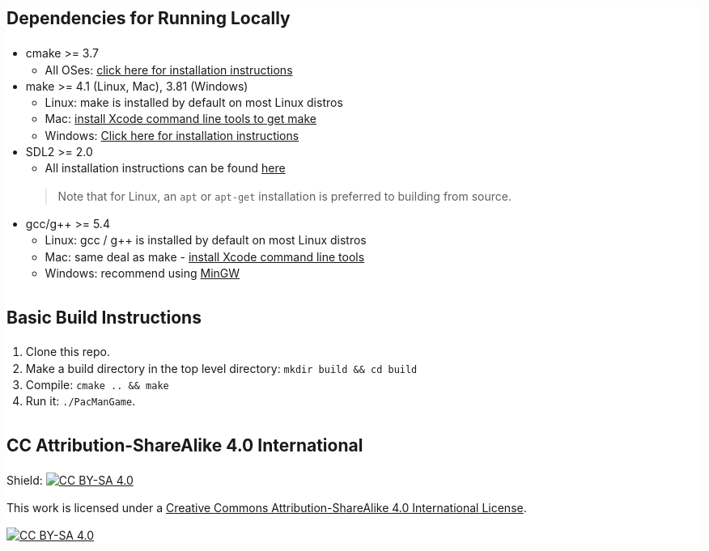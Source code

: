 
## Dependencies for Running Locally
* cmake >= 3.7
  * All OSes: [click here for installation instructions](https://cmake.org/install/)
* make >= 4.1 (Linux, Mac), 3.81 (Windows)
  * Linux: make is installed by default on most Linux distros
  * Mac: [install Xcode command line tools to get make](https://developer.apple.com/xcode/features/)
  * Windows: [Click here for installation instructions](http://gnuwin32.sourceforge.net/packages/make.htm)
* SDL2 >= 2.0
  * All installation instructions can be found [here](https://wiki.libsdl.org/Installation)
  >Note that for Linux, an `apt` or `apt-get` installation is preferred to building from source. 
* gcc/g++ >= 5.4
  * Linux: gcc / g++ is installed by default on most Linux distros
  * Mac: same deal as make - [install Xcode command line tools](https://developer.apple.com/xcode/features/)
  * Windows: recommend using [MinGW](http://www.mingw.org/)

## Basic Build Instructions

1. Clone this repo.
2. Make a build directory in the top level directory: `mkdir build && cd build`
3. Compile: `cmake .. && make`
4. Run it: `./PacManGame`.

## CC Attribution-ShareAlike 4.0 International


Shield: [![CC BY-SA 4.0][cc-by-sa-shield]][cc-by-sa]

This work is licensed under a
[Creative Commons Attribution-ShareAlike 4.0 International License][cc-by-sa].

[![CC BY-SA 4.0][cc-by-sa-image]][cc-by-sa]

[cc-by-sa]: http://creativecommons.org/licenses/by-sa/4.0/
[cc-by-sa-image]: https://licensebuttons.net/l/by-sa/4.0/88x31.png
[cc-by-sa-shield]: https://img.shields.io/badge/License-CC%20BY--SA%204.0-lightgrey.svg
